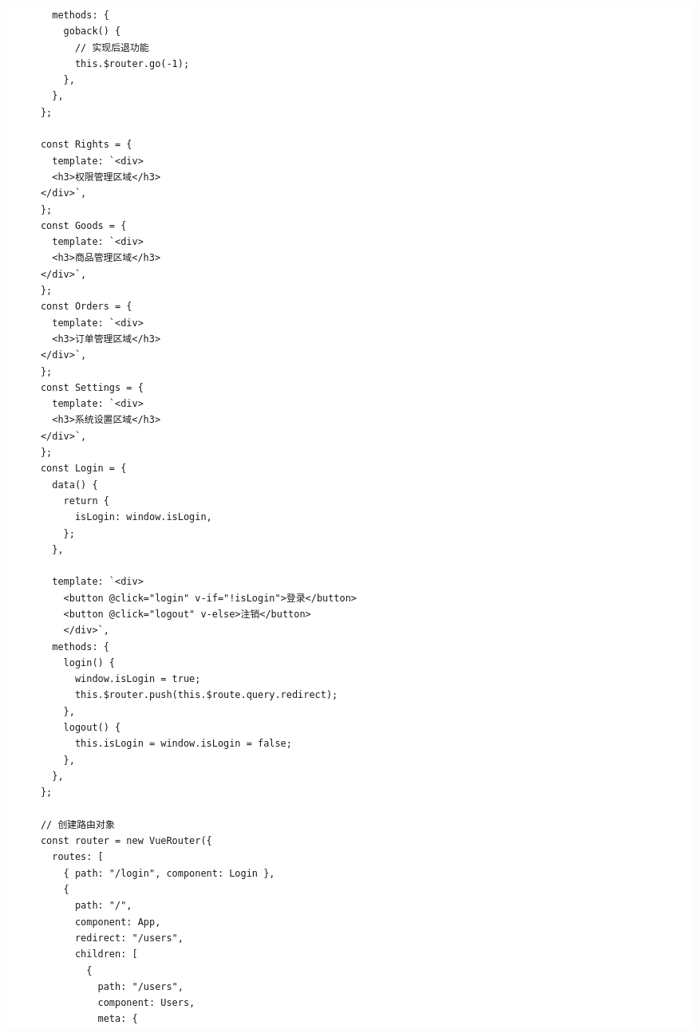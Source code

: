 ```vue
        methods: {
          goback() {
            // 实现后退功能
            this.$router.go(-1);
          },
        },
      };

      const Rights = {
        template: `<div>
        <h3>权限管理区域</h3>
      </div>`,
      };
      const Goods = {
        template: `<div>
        <h3>商品管理区域</h3>
      </div>`,
      };
      const Orders = {
        template: `<div>
        <h3>订单管理区域</h3>
      </div>`,
      };
      const Settings = {
        template: `<div>
        <h3>系统设置区域</h3>
      </div>`,
      };
      const Login = {
        data() {
          return {
            isLogin: window.isLogin,
          };
        },

        template: `<div>
          <button @click="login" v-if="!isLogin">登录</button>
          <button @click="logout" v-else>注销</button>
          </div>`,
        methods: {
          login() {
            window.isLogin = true;
            this.$router.push(this.$route.query.redirect);
          },
          logout() {
            this.isLogin = window.isLogin = false;
          },
        },
      };

      // 创建路由对象
      const router = new VueRouter({
        routes: [
          { path: "/login", component: Login },
          {
            path: "/",
            component: App,
            redirect: "/users",
            children: [
              {
                path: "/users",
                component: Users,
                meta: {
```
